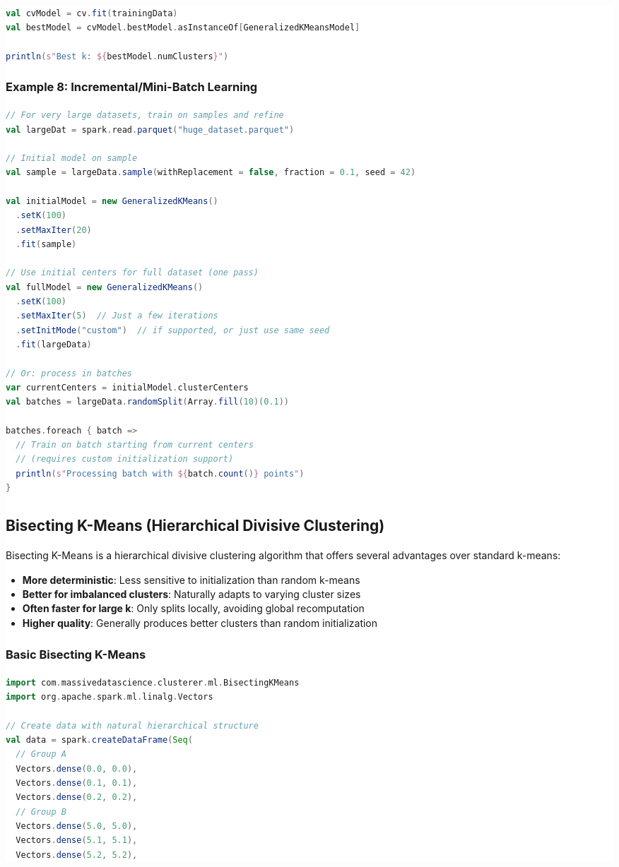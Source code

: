 ```scala
val cvModel = cv.fit(trainingData)
val bestModel = cvModel.bestModel.asInstanceOf[GeneralizedKMeansModel]

println(s"Best k: ${bestModel.numClusters}")
```

### Example 8: Incremental/Mini-Batch Learning

```scala
// For very large datasets, train on samples and refine
val largeDat = spark.read.parquet("huge_dataset.parquet")

// Initial model on sample
val sample = largeData.sample(withReplacement = false, fraction = 0.1, seed = 42)

val initialModel = new GeneralizedKMeans()
  .setK(100)
  .setMaxIter(20)
  .fit(sample)

// Use initial centers for full dataset (one pass)
val fullModel = new GeneralizedKMeans()
  .setK(100)
  .setMaxIter(5)  // Just a few iterations
  .setInitMode("custom")  // if supported, or just use same seed
  .fit(largeData)

// Or: process in batches
var currentCenters = initialModel.clusterCenters
val batches = largeData.randomSplit(Array.fill(10)(0.1))

batches.foreach { batch =>
  // Train on batch starting from current centers
  // (requires custom initialization support)
  println(s"Processing batch with ${batch.count()} points")
}
```

## Bisecting K-Means (Hierarchical Divisive Clustering)

Bisecting K-Means is a hierarchical divisive clustering algorithm that offers several advantages over standard k-means:

- **More deterministic**: Less sensitive to initialization than random k-means
- **Better for imbalanced clusters**: Naturally adapts to varying cluster sizes
- **Often faster for large k**: Only splits locally, avoiding global recomputation
- **Higher quality**: Generally produces better clusters than random initialization

### Basic Bisecting K-Means

```scala
import com.massivedatascience.clusterer.ml.BisectingKMeans
import org.apache.spark.ml.linalg.Vectors

// Create data with natural hierarchical structure
val data = spark.createDataFrame(Seq(
  // Group A
  Vectors.dense(0.0, 0.0),
  Vectors.dense(0.1, 0.1),
  Vectors.dense(0.2, 0.2),
  // Group B
  Vectors.dense(5.0, 5.0),
  Vectors.dense(5.1, 5.1),
  Vectors.dense(5.2, 5.2),
```